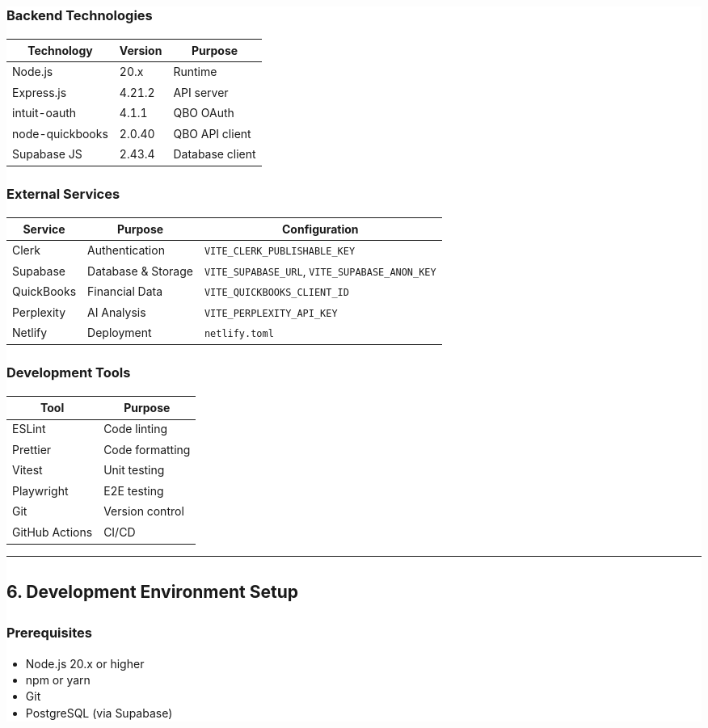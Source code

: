### Backend Technologies

| Technology | Version | Purpose |
|------------|---------|---------|
| Node.js | 20.x | Runtime |
| Express.js | 4.21.2 | API server |
| intuit-oauth | 4.1.1 | QBO OAuth |
| node-quickbooks | 2.0.40 | QBO API client |
| Supabase JS | 2.43.4 | Database client |

### External Services

| Service | Purpose | Configuration |
|---------|---------|---------------|
| Clerk | Authentication | `VITE_CLERK_PUBLISHABLE_KEY` |
| Supabase | Database & Storage | `VITE_SUPABASE_URL`, `VITE_SUPABASE_ANON_KEY` |
| QuickBooks | Financial Data | `VITE_QUICKBOOKS_CLIENT_ID` |
| Perplexity | AI Analysis | `VITE_PERPLEXITY_API_KEY` |
| Netlify | Deployment | `netlify.toml` |

### Development Tools

| Tool | Purpose |
|------|---------|
| ESLint | Code linting |
| Prettier | Code formatting |
| Vitest | Unit testing |
| Playwright | E2E testing |
| Git | Version control |
| GitHub Actions | CI/CD |

---

## 6. Development Environment Setup

### Prerequisites
- Node.js 20.x or higher
- npm or yarn
- Git
- PostgreSQL (via Supabase)
